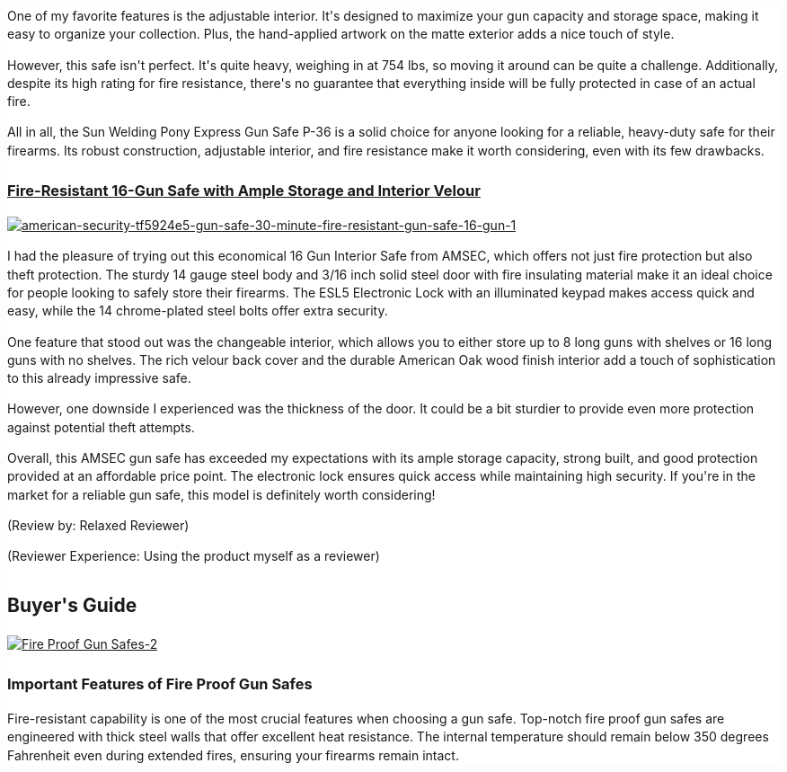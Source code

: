One of my favorite features is the adjustable interior. It's designed to maximize your gun capacity and storage space, making it easy to organize your collection. Plus, the hand-applied artwork on the matte exterior adds a nice touch of style.

However, this safe isn't perfect. It's quite heavy, weighing in at 754 lbs, so moving it around can be quite a challenge. Additionally, despite its high rating for fire resistance, there's no guarantee that everything inside will be fully protected in case of an actual fire.

All in all, the Sun Welding Pony Express Gun Safe P-36 is a solid choice for anyone looking for a reliable, heavy-duty safe for their firearms. Its robust construction, adjustable interior, and fire resistance make it worth considering, even with its few drawbacks.

### [Fire-Resistant 16-Gun Safe with Ample Storage and Interior Velour](https://serp.ly/@universityofguns/amazon/fire-proof-gun-safes?utm_source=universityofguns&utm_medium=website&utm_campaign=universityofguns.com&utm_content=fire-proof-gun-safes&utm_term=fire-resistant-16-gun-safe-with-ample-storage-and-interior-velour)

<div class="image"><a href="https://serp.ly/@universityofguns/amazon/fire-proof-gun-safes?utm_source=universityofguns&utm_medium=website&utm_campaign=universityofguns.com&utm_content=fire-proof-gun-safes&utm_term=american-security-tf5924e5-gun-safe-30-minute-fire-resistant-gun-safe-16-gun-1"><img alt="american-security-tf5924e5-gun-safe-30-minute-fire-resistant-gun-safe-16-gun-1" src="https://imagedelivery.net/vy2bglCGN6hEeWOnSe2c7A/american-security-tf5924e5-gun-safe-30-minute-fire-resistant-gun-safe-16-gun-1/public"/></a></div>

I had the pleasure of trying out this economical 16 Gun Interior Safe from AMSEC, which offers not just fire protection but also theft protection. The sturdy 14 gauge steel body and 3/16 inch solid steel door with fire insulating material make it an ideal choice for people looking to safely store their firearms. The ESL5 Electronic Lock with an illuminated keypad makes access quick and easy, while the 14 chrome-plated steel bolts offer extra security.

One feature that stood out was the changeable interior, which allows you to either store up to 8 long guns with shelves or 16 long guns with no shelves. The rich velour back cover and the durable American Oak wood finish interior add a touch of sophistication to this already impressive safe.

However, one downside I experienced was the thickness of the door. It could be a bit sturdier to provide even more protection against potential theft attempts.

Overall, this AMSEC gun safe has exceeded my expectations with its ample storage capacity, strong built, and good protection provided at an affordable price point. The electronic lock ensures quick access while maintaining high security. If you're in the market for a reliable gun safe, this model is definitely worth considering!

(Review by: Relaxed Reviewer)

(Reviewer Experience: Using the product myself as a reviewer)

## Buyer's Guide

<div><a href="https://serp.ly/@universityofguns/amazon/fire-proof-gun-safes?utm_source=universityofguns&utm_medium=website&utm_campaign=universityofguns.com&utm_content=fire-proof-gun-safes&utm_term=fire-proof-gun-safes-2"><img src="https://imagedelivery.net/vy2bglCGN6hEeWOnSe2c7A/Fire+Proof+Gun+Safes-2/public" alt="Fire Proof Gun Safes-2"></a></div>

### Important Features of Fire Proof Gun Safes

Fire-resistant capability is one of the most crucial features when choosing a gun safe. Top-notch fire proof gun safes are engineered with thick steel walls that offer excellent heat resistance. The internal temperature should remain below 350 degrees Fahrenheit even during extended fires, ensuring your firearms remain intact.
